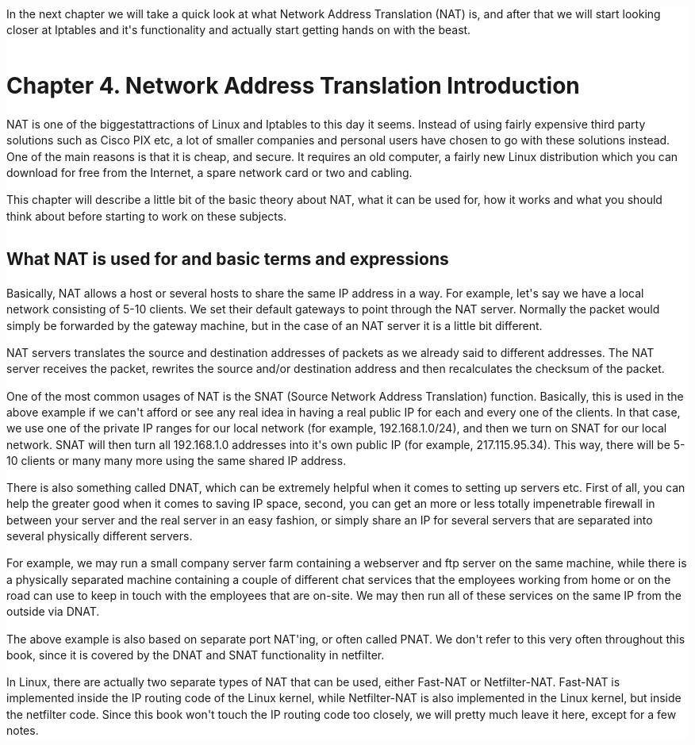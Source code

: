 In the next chapter we will take a quick look at what Network Address Translation (NAT) is, and after that we will start looking closer at Iptables and it's functionality and actually start getting hands on with the beast.

# Chapter 4. Network Address Translation Introduction

NAT is one of the biggestattractions of Linux and Iptables to this day it seems. Instead of using fairly expensive third party solutions such as Cisco PIX etc, a lot of smaller companies and personal users have chosen to go with these solutions instead. One of the main reasons is that it is cheap, and secure. It requires an old computer, a fairly new Linux distribution which you can download for free from the Internet, a spare network card or two and cabling.

This chapter will describe a little bit of the basic theory about NAT, what it can be used for, how it works and what you should think about before starting to work on these subjects.

## What NAT is used for and basic terms and expressions <a id="what-nat-is-used-for-and-basic-terms-and-expressions" ></a>

Basically, NAT allows a host or several hosts to share the same IP address in a way. For example, let's say we have a local network consisting of 5-10 clients. We set their default gateways to point through the NAT server. Normally the packet would simply be forwarded by the gateway machine, but in the case of an NAT server it is a little bit different.

NAT servers translates the source and destination addresses of packets as we already said to different addresses. The NAT server receives the packet, rewrites the source and/or destination address and then recalculates the checksum of the packet.

One of the most common usages of NAT is the SNAT (Source Network Address Translation) function. Basically, this is used in the above example if we can't afford or see any real idea in having a real public IP for each and every one of the clients. In that case, we use one of the private IP ranges for our local network (for example, 192.168.1.0/24), and then we turn on SNAT for our local network. SNAT will then turn all 192.168.1.0 addresses into it's own public IP (for example, 217.115.95.34). This way, there will be 5-10 clients or many many more using the same shared IP address.

There is also something called DNAT, which can be extremely helpful when it comes to setting up servers etc. First of all, you can help the greater good when it comes to saving IP space, second, you can get an more or less totally impenetrable firewall in between your server and the real server in an easy fashion, or simply share an IP for several servers that are separated into several physically different servers.

For example, we may run a small company server farm containing a webserver and ftp server on the same machine, while there is a physically separated machine containing a couple of different chat services that the employees working from home or on the road can use to keep in touch with the employees that are on-site. We may then run all of these services on the same IP from the outside via DNAT.

The above example is also based on separate port NAT'ing, or often called PNAT. We don't refer to this very often throughout this book, since it is covered by the DNAT and SNAT functionality in netfilter.

In Linux, there are actually two separate types of NAT that can be used, either Fast-NAT or Netfilter-NAT. Fast-NAT is implemented inside the IP routing code of the Linux kernel, while Netfilter-NAT is also implemented in the Linux kernel, but inside the netfilter code. Since this book won't touch the IP routing code too closely, we will pretty much leave it here, except for a few notes.
